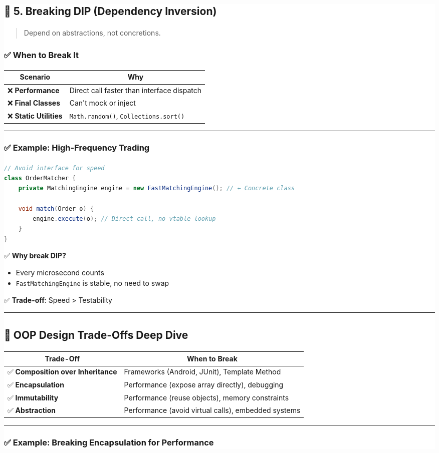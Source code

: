 
## 🔹 5. Breaking **D**IP (Dependency Inversion)

> Depend on abstractions, not concretions.

### ✅ When to Break It

| Scenario | Why |
|--------|-----|
| ❌ **Performance** | Direct call faster than interface dispatch |
| ❌ **Final Classes** | Can't mock or inject |
| ❌ **Static Utilities** | `Math.random()`, `Collections.sort()` |

---

### ✅ Example: High-Frequency Trading

```java
// Avoid interface for speed
class OrderMatcher {
    private MatchingEngine engine = new FastMatchingEngine(); // ← Concrete class

    void match(Order o) {
        engine.execute(o); // Direct call, no vtable lookup
    }
}
```

✅ **Why break DIP?**  
- Every microsecond counts  
- `FastMatchingEngine` is stable, no need to swap

✅ **Trade-off**: Speed > Testability

---

## 🔹 OOP Design Trade-Offs Deep Dive

| Trade-Off | When to Break |
|----------|---------------|
| ✅ **Composition over Inheritance** | Frameworks (Android, JUnit), Template Method |
| ✅ **Encapsulation** | Performance (expose array directly), debugging |
| ✅ **Immutability** | Performance (reuse objects), memory constraints |
| ✅ **Abstraction** | Performance (avoid virtual calls), embedded systems |

---

### ✅ Example: Breaking Encapsulation for Performance
